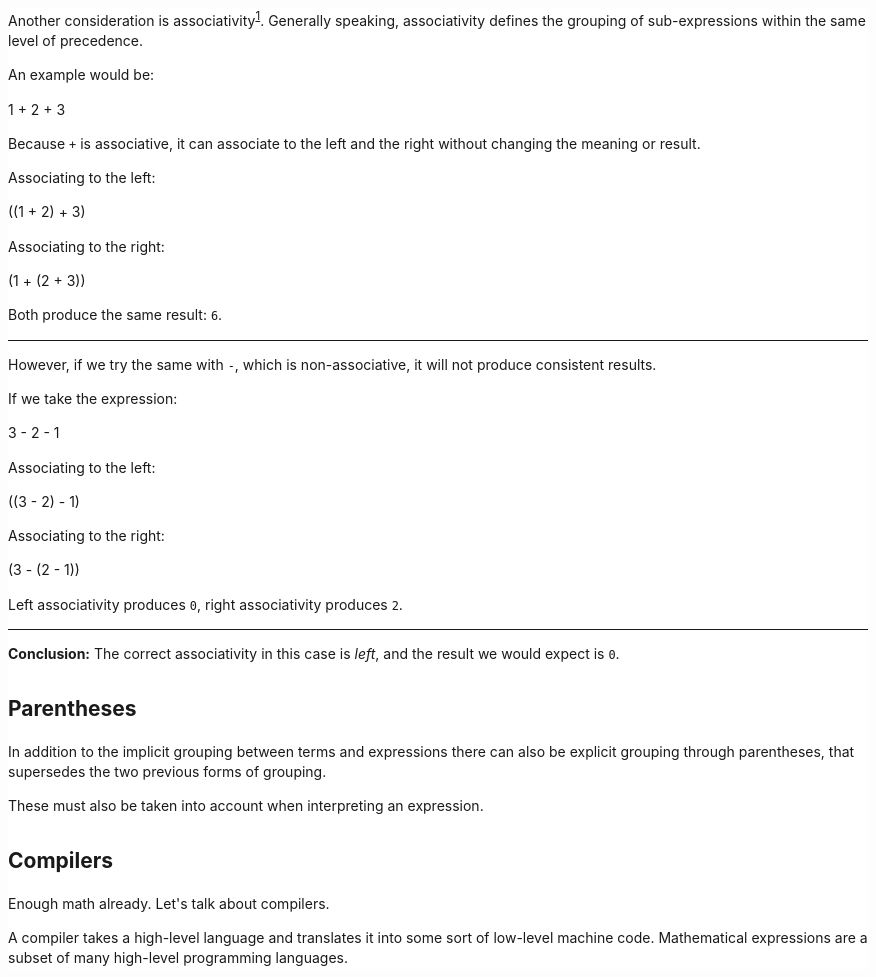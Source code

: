 Another consideration is associativity<sup><a id="ft-1-src"></a><a
href="#ft-1">1</a></sup>. Generally speaking, associativity defines the
grouping of sub-expressions within the same level of precedence.

An example would be:

<div class="formula2">1 + 2 + 3</div>

Because `+` is associative, it can associate to the left and the right without
changing the meaning or result.

Associating to the left:

<div class="formula2">((1 + 2) + 3)</div>

Associating to the right:

<div class="formula2">(1 + (2 + 3))</div>

Both produce the same result: `6`.

---

However, if we try the same with `-`, which is non-associative, it will not
produce consistent results.

If we take the expression:

<div class="formula2">3 - 2 - 1</div>

Associating to the left:

<div class="formula2">((3 - 2) - 1)</div>

Associating to the right:

<div class="formula2">(3 - (2 - 1))</div>

Left associativity produces `0`, right associativity produces `2`.

---

**Conclusion:** The correct associativity in this case is *left*, and the
result we would expect is `0`.

## Parentheses

In addition to the implicit grouping between terms and expressions there can
also be explicit grouping through parentheses, that supersedes the two
previous forms of grouping.

These must also be taken into account when interpreting an expression.

## Compilers

Enough math already. Let's talk about compilers.

A compiler takes a high-level language and translates it into some sort of
low-level machine code. Mathematical expressions are a subset of many
high-level programming languages.
